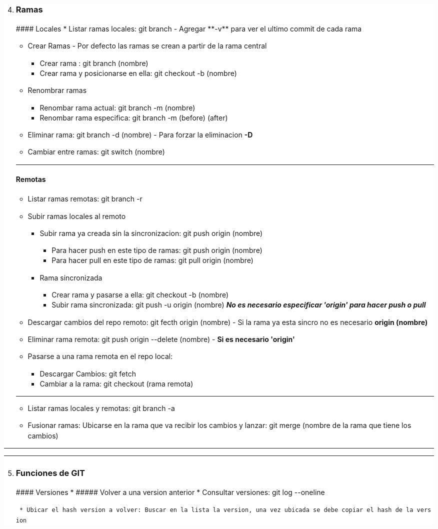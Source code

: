 4. <h3 id="ramas">Ramas</h3>
    #### Locales
    * Listar ramas locales: git branch - Agregar **-v** para ver el ultimo commit de cada rama

    * Crear Ramas - Por defecto las ramas se crean a partir de la rama central
        * Crear rama : git branch (nombre)
        * Crear rama y posicionarse en ella: git checkout -b (nombre)

    * Renombrar ramas
        * Renombar rama actual: git branch -m (nombre)
        * Renombar rama especifica: git branch -m (before) (after) 

    * Eliminar rama: git branch -d (nombre) - Para forzar la eliminacion **-D**

    * Cambiar entre ramas: git switch (nombre)

    ---

    #### Remotas
    * Listar ramas remotas: git branch -r 

    * Subir ramas locales al remoto
        * Subir rama ya creada sin la sincronizacion: git push origin (nombre)
            * Para hacer push en este tipo de ramas: git push origin (nombre)
            * Para hacer pull en este tipo de ramas: git pull origin (nombre)

        * Rama sincronizada
            * Crear rama y pasarse a ella: git checkout -b (nombre)
            * Subir rama sincronizada: git push -u origin (nombre)
            ***No es necesario especificar 'origin' para hacer push o pull***

    * Descargar cambios del repo remoto: git fecth origin (nombre) - Si la rama ya esta sincro no es necesario **origin (nombre)**

    * Eliminar rama remota: git push origin --delete (nombre) - **Si es necesario 'origin'**

    * Pasarse a una rama remota en el repo local:
        * Descargar Cambios: git fetch
        * Cambiar a la rama: git checkout (rama remota)

    ---

    * Listar ramas locales y remotas: git branch -a

    * Fusionar ramas: Ubicarse en la rama que va recibir los cambios y lanzar: git merge (nombre de la rama que tiene los cambios)

---
---

5. <h3 id="funcionesGit">Funciones de GIT</h3>
    #### Versiones
    * ##### Volver a una version anterior 
        * Consultar versiones: git log --oneline

        * Ubicar el hash version a volver: Buscar en la lista la version, una vez ubicada se debe copiar el hash de la version
